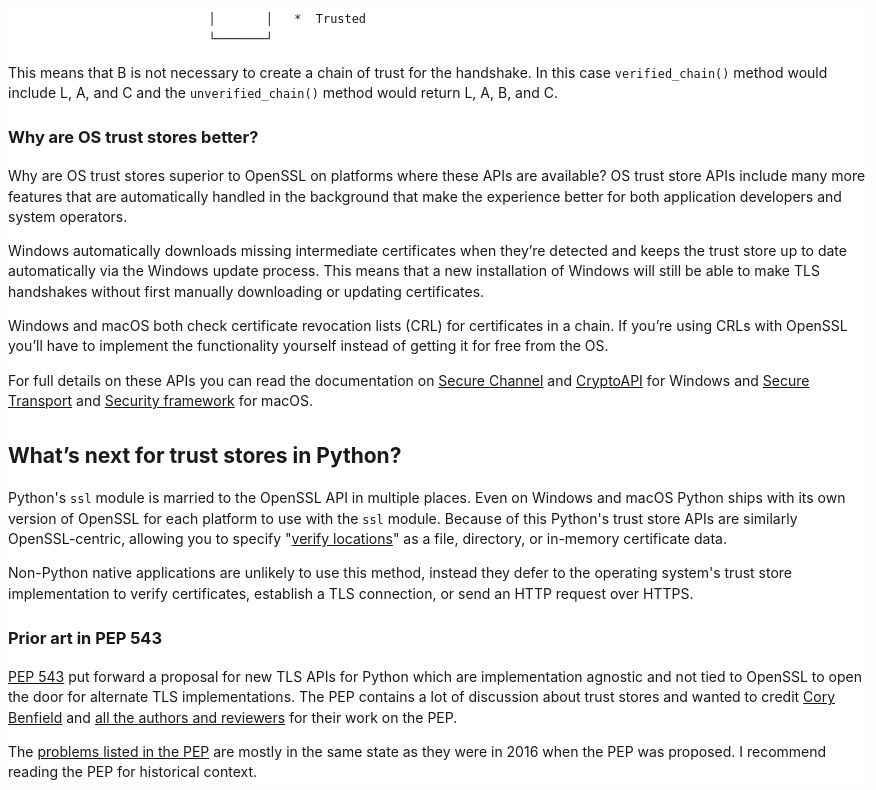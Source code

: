 ```
                            │       │   *  Trusted
                            └───────┘
```

This means that B is not necessary to create a chain of trust for the handshake. In this case `verified_chain()` method would include L, A, and C and the `unverified_chain()` method would return L, A, B, and C.

### Why are OS trust stores better?

Why are OS trust stores superior to OpenSSL on platforms where these APIs are available? OS trust store APIs include many more features that are automatically handled in the background that make the experience better for both application developers and system operators.

Windows automatically downloads missing intermediate certificates when they’re detected and keeps the trust store up to date automatically via the Windows update process. This means that a new installation of Windows will still be able to make TLS handshakes without first manually downloading or updating certificates.

Windows and macOS both check certificate revocation lists (CRL) for certificates in a chain. If you’re using CRLs with OpenSSL you’ll have to implement the functionality yourself instead of getting it for free from the OS.

For full details on these APIs you can read the documentation on [Secure Channel](https://docs.microsoft.com/en-us/windows/win32/secauthn/secure-channel) and [CryptoAPI](https://docs.microsoft.com/en-us/windows/win32/seccrypto/cryptography-functions#certificate-trust-list-functions) for Windows and [Secure Transport](https://developer.apple.com/documentation/security/secure_transport) and [Security framework](https://developer.apple.com/documentation/security/certificate_key_and_trust_services/trust?language=objc) for macOS.

## What’s next for trust stores in Python?

Python's `ssl` module is married to the OpenSSL API in multiple places. Even on Windows and macOS Python ships with its own version of OpenSSL for each platform to use with the `ssl` module. Because of this Python's trust store APIs are similarly OpenSSL-centric, allowing you to specify "[verify locations](https://docs.python.org/3/library/ssl.html#ssl.SSLContext.load_verify_locations)" as a file, directory, or in-memory certificate data.

Non-Python native applications are unlikely to use this method, instead they defer to the operating system's trust store implementation to verify certificates, establish a TLS connection, or send an HTTP request over HTTPS.

### Prior art in PEP 543

[PEP 543](https://www.python.org/dev/peps/pep-0543) put forward a proposal for new TLS APIs for Python which are implementation agnostic and not tied to OpenSSL to open the door for alternate TLS implementations. The PEP contains a lot of discussion about trust stores and wanted to credit [Cory Benfield](https://github.com/Lukasa) and [all the authors and reviewers](https://www.python.org/dev/peps/pep-0543/#toc-entry-27) for their work on the PEP.

The [problems listed in the PEP](https://www.python.org/dev/peps/pep-0543/#problems) are mostly in the same state as they were in 2016 when the PEP was proposed. I recommend reading the PEP for historical context.
